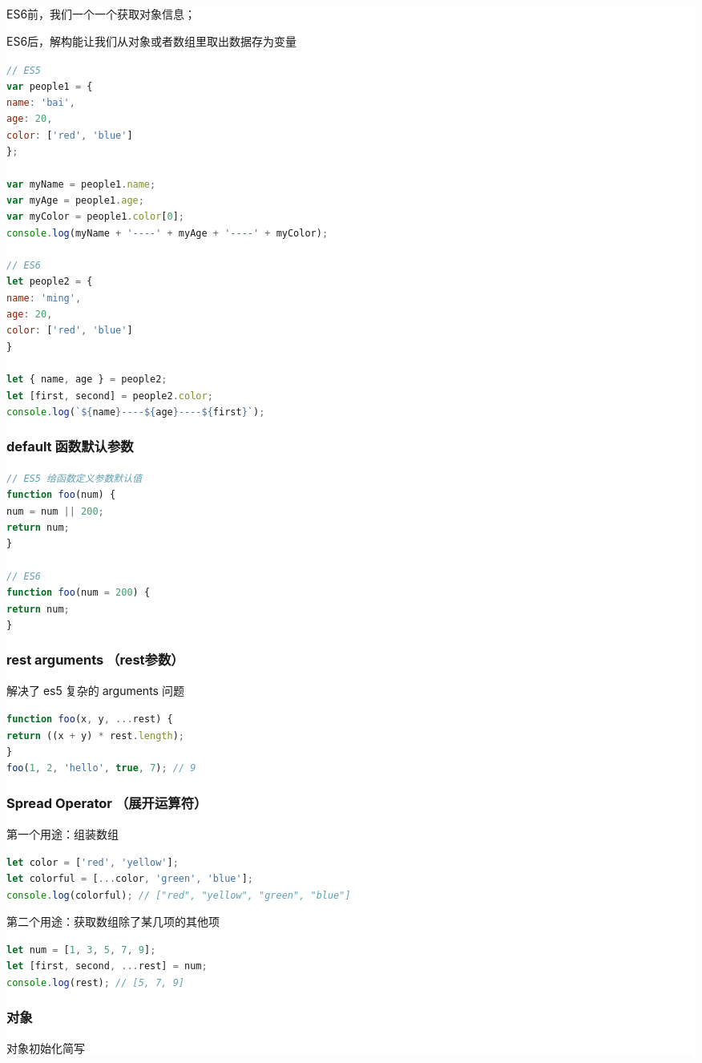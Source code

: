ES6前，我们一个一个获取对象信息；

ES6后，解构能让我们从对象或者数组里取出数据存为变量
```js
// ES5
var people1 = {
name: 'bai',
age: 20,
color: ['red', 'blue']
};
 
var myName = people1.name;
var myAge = people1.age;
var myColor = people1.color[0];
console.log(myName + '----' + myAge + '----' + myColor);
 
// ES6
let people2 = {
name: 'ming',
age: 20,
color: ['red', 'blue']
}
 
let { name, age } = people2;
let [first, second] = people2.color;
console.log(`${name}----${age}----${first}`);
```
### default 函数默认参数
```js
// ES5 给函数定义参数默认值
function foo(num) {
num = num || 200;
return num;
}
 
// ES6
function foo(num = 200) {
return num;
}
```
### rest arguments （rest参数）
解决了 es5 复杂的 arguments 问题
```js
function foo(x, y, ...rest) {
return ((x + y) * rest.length);
}
foo(1, 2, 'hello', true, 7); // 9
```
### Spread Operator （展开运算符）
第一个用途：组装数组
```js
let color = ['red', 'yellow'];
let colorful = [...color, 'green', 'blue'];
console.log(colorful); // ["red", "yellow", "green", "blue"]
```
第二个用途：获取数组除了某几项的其他项
```js
let num = [1, 3, 5, 7, 9];
let [first, second, ...rest] = num;
console.log(rest); // [5, 7, 9]
```
### 对象
对象初始化简写